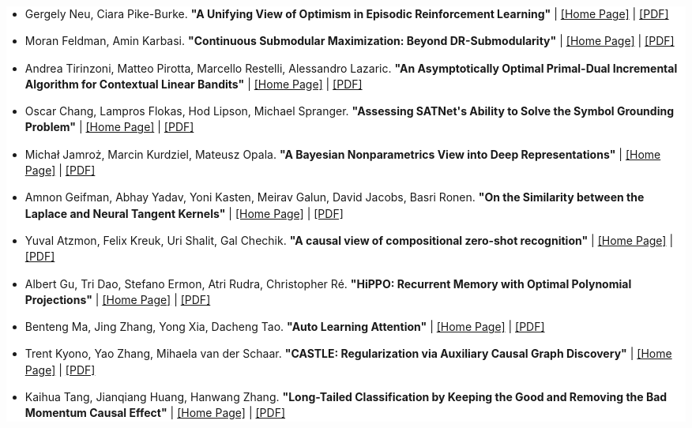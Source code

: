 
- Gergely Neu, Ciara Pike-Burke. **"A Unifying View of Optimism in Episodic Reinforcement Learning"** | [[Home Page]](https://papers.nips.cc/paper/2020/hash/0f0e13216262f4a201bec128044dd30f-Abstract.html) | [[PDF]](https://papers.nips.cc/paper/2020/file/0f0e13216262f4a201bec128044dd30f-Paper.pdf) 


- Moran Feldman, Amin Karbasi. **"Continuous Submodular Maximization: Beyond DR-Submodularity"** | [[Home Page]](https://papers.nips.cc/paper/2020/hash/0f34132b15dd02f282a11ea1e322a96d-Abstract.html) | [[PDF]](https://papers.nips.cc/paper/2020/file/0f34132b15dd02f282a11ea1e322a96d-Paper.pdf) 


- Andrea Tirinzoni, Matteo Pirotta, Marcello Restelli, Alessandro Lazaric. **"An Asymptotically Optimal Primal-Dual Incremental Algorithm for Contextual Linear Bandits"** | [[Home Page]](https://papers.nips.cc/paper/2020/hash/0f34314d2dd0c1b9311cb8f40eb4f255-Abstract.html) | [[PDF]](https://papers.nips.cc/paper/2020/file/0f34314d2dd0c1b9311cb8f40eb4f255-Paper.pdf) 


- Oscar Chang, Lampros Flokas, Hod Lipson, Michael Spranger. **"Assessing SATNet's Ability to Solve the Symbol Grounding Problem"** | [[Home Page]](https://papers.nips.cc/paper/2020/hash/0ff8033cf9437c213ee13937b1c4c455-Abstract.html) | [[PDF]](https://papers.nips.cc/paper/2020/file/0ff8033cf9437c213ee13937b1c4c455-Paper.pdf) 


- Michał Jamroż, Marcin Kurdziel, Mateusz Opala. **"A Bayesian Nonparametrics View into Deep Representations"** | [[Home Page]](https://papers.nips.cc/paper/2020/hash/0ffaca95e3e5242ba1097ad8a9a6e95d-Abstract.html) | [[PDF]](https://papers.nips.cc/paper/2020/file/0ffaca95e3e5242ba1097ad8a9a6e95d-Paper.pdf) 


- Amnon Geifman, Abhay Yadav, Yoni Kasten, Meirav Galun, David Jacobs, Basri Ronen. **"On the Similarity between the Laplace and Neural Tangent Kernels"** | [[Home Page]](https://papers.nips.cc/paper/2020/hash/1006ff12c465532f8c574aeaa4461b16-Abstract.html) | [[PDF]](https://papers.nips.cc/paper/2020/file/1006ff12c465532f8c574aeaa4461b16-Paper.pdf) 


- Yuval Atzmon, Felix Kreuk, Uri Shalit, Gal Chechik. **"A causal view of compositional zero-shot recognition"** | [[Home Page]](https://papers.nips.cc/paper/2020/hash/1010cedf85f6a7e24b087e63235dc12e-Abstract.html) | [[PDF]](https://papers.nips.cc/paper/2020/file/1010cedf85f6a7e24b087e63235dc12e-Paper.pdf) 


- Albert Gu, Tri Dao, Stefano Ermon, Atri Rudra, Christopher Ré. **"HiPPO: Recurrent Memory with Optimal Polynomial Projections"** | [[Home Page]](https://papers.nips.cc/paper/2020/hash/102f0bb6efb3a6128a3c750dd16729be-Abstract.html) | [[PDF]](https://papers.nips.cc/paper/2020/file/102f0bb6efb3a6128a3c750dd16729be-Paper.pdf) 


- Benteng Ma, Jing Zhang, Yong Xia, Dacheng Tao. **"Auto Learning Attention"** | [[Home Page]](https://papers.nips.cc/paper/2020/hash/103303dd56a731e377d01f6a37badae3-Abstract.html) | [[PDF]](https://papers.nips.cc/paper/2020/file/103303dd56a731e377d01f6a37badae3-Paper.pdf) 


- Trent Kyono, Yao Zhang, Mihaela van der Schaar. **"CASTLE: Regularization via Auxiliary Causal Graph Discovery"** | [[Home Page]](https://papers.nips.cc/paper/2020/hash/1068bceb19323fe72b2b344ccf85c254-Abstract.html) | [[PDF]](https://papers.nips.cc/paper/2020/file/1068bceb19323fe72b2b344ccf85c254-Paper.pdf) 


- Kaihua Tang, Jianqiang Huang, Hanwang Zhang. **"Long-Tailed Classification by Keeping the Good and Removing the Bad Momentum Causal Effect"** | [[Home Page]](https://papers.nips.cc/paper/2020/hash/1091660f3dff84fd648efe31391c5524-Abstract.html) | [[PDF]](https://papers.nips.cc/paper/2020/file/1091660f3dff84fd648efe31391c5524-Paper.pdf) 

